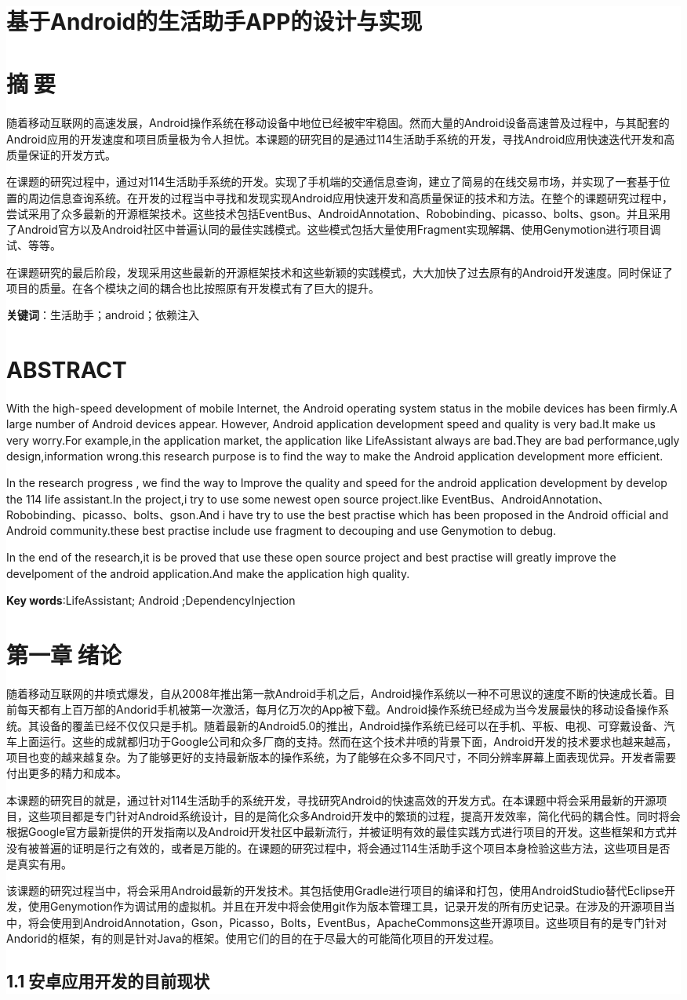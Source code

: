 # 基于Android的生活助手APP的设计与实现

# 摘  要

随着移动互联网的高速发展，Android操作系统在移动设备中地位已经被牢牢稳固。然而大量的Android设备高速普及过程中，与其配套的Android应用的开发速度和项目质量极为令人担忧。本课题的研究目的是通过114生活助手系统的开发，寻找Android应用快速迭代开发和高质量保证的开发方式。

在课题的研究过程中，通过对114生活助手系统的开发。实现了手机端的交通信息查询，建立了简易的在线交易市场，并实现了一套基于位置的周边信息查询系统。在开发的过程当中寻找和发现实现Android应用快速开发和高质量保证的技术和方法。在整个的课题研究过程中，尝试采用了众多最新的开源框架技术。这些技术包括EventBus、AndroidAnnotation、Robobinding、picasso、bolts、gson。并且采用了Android官方以及Android社区中普遍认同的最佳实践模式。这些模式包括大量使用Fragment实现解耦、使用Genymotion进行项目调试、等等。

在课题研究的最后阶段，发现采用这些最新的开源框架技术和这些新颖的实践模式，大大加快了过去原有的Android开发速度。同时保证了项目的质量。在各个模块之间的耦合也比按照原有开发模式有了巨大的提升。

**关键词**：生活助手；android；依赖注入

# ABSTRACT

With the high-speed development of mobile Internet, the Android operating system status in the mobile devices has been firmly.A large number of Android devices appear. However, Android application development speed and quality is very bad.It make us very worry.For example,in the application market, the application like LifeAssistant always are bad.They are bad performance,ugly design,information wrong.this research purpose is to find the way to make the Android application development more efficient.

In the research progress , we find the way to Improve the quality and speed for the android application development by develop the 114 life assistant.In the project,i try to use some newest open source project.like EventBus、AndroidAnnotation、Robobinding、picasso、bolts、gson.And i have try to use the best practise which has been proposed in the Android official and Android community.these best practise include use fragment to decouping and use Genymotion to debug.

In the end of the research,it is be proved that use these open source project and best practise will greatly improve the develpoment of the android application.And make the application high quality.

**Key words**:LifeAssistant; Android ;DependencyInjection

# 第一章 绪论

随着移动互联网的井喷式爆发，自从2008年推出第一款Android手机之后，Android操作系统以一种不可思议的速度不断的快速成长着。目前每天都有上百万部的Andorid手机被第一次激活，每月亿万次的App被下载。Android操作系统已经成为当今发展最快的移动设备操作系统。其设备的覆盖已经不仅仅只是手机。随着最新的Android5.0的推出，Android操作系统已经可以在手机、平板、电视、可穿戴设备、汽车上面运行。这些的成就都归功于Google公司和众多厂商的支持。然而在这个技术井喷的背景下面，Android开发的技术要求也越来越高，项目也变的越来越复杂。为了能够更好的支持最新版本的操作系统，为了能够在众多不同尺寸，不同分辨率屏幕上面表现优异。开发者需要付出更多的精力和成本。

本课题的研究目的就是，通过针对114生活助手的系统开发，寻找研究Android的快速高效的开发方式。在本课题中将会采用最新的开源项目，这些项目都是专门针对Android系统设计，目的是简化众多Android开发中的繁琐的过程，提高开发效率，简化代码的耦合性。同时将会根据Google官方最新提供的开发指南以及Android开发社区中最新流行，并被证明有效的最佳实践方式进行项目的开发。这些框架和方式并没有被普遍的证明是行之有效的，或者是万能的。在课题的研究过程中，将会通过114生活助手这个项目本身检验这些方法，这些项目是否是真实有用。

该课题的研究过程当中，将会采用Android最新的开发技术。其包括使用Gradle进行项目的编译和打包，使用AndroidStudio替代Eclipse开发，使用Genymotion作为调试用的虚拟机。并且在开发中将会使用git作为版本管理工具，记录开发的所有历史记录。在涉及的开源项目当中，将会使用到AndroidAnnotation，Gson，Picasso，Bolts，EventBus，ApacheCommons这些开源项目。这些项目有的是专门针对Andorid的框架，有的则是针对Java的框架。使用它们的目的在于尽最大的可能简化项目的开发过程。

## 1.1 安卓应用开发的目前现状
